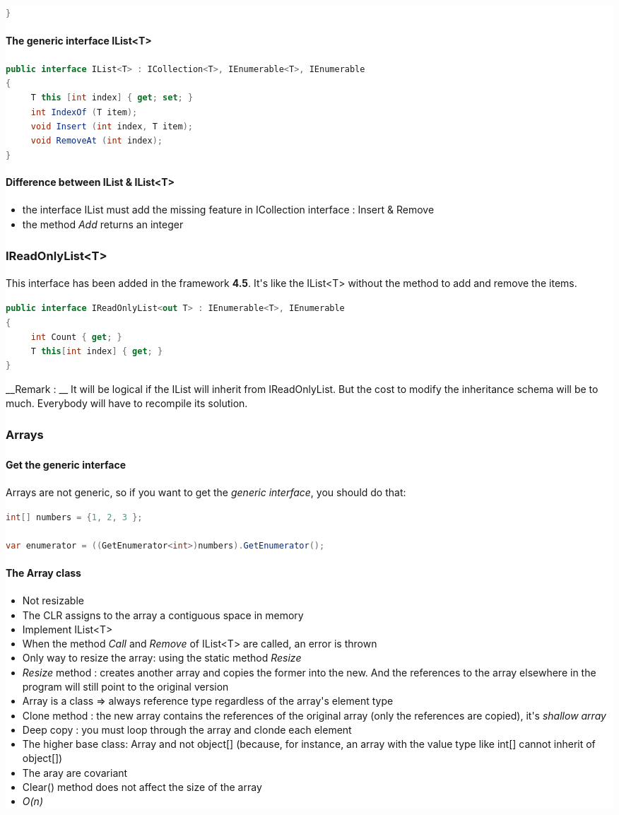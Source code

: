 ```cs
}
```

#### The generic interface IList&lt;T&gt;

```cs
public interface IList<T> : ICollection<T>, IEnumerable<T>, IEnumerable
{
     T this [int index] { get; set; }
     int IndexOf (T item);
     void Insert (int index, T item);
     void RemoveAt (int index);
}
```

#### Difference between IList & IList&lt;T&gt;

- the interface IList must add the missing feature in ICollection interface : Insert & Remove
- the method _Add_ returns an integer 


### IReadOnlyList&lt;T&gt;

This interface has been added in the framework __4.5__. It's like the IList&lt;T&gt; without the method to add and remove the items.

```cs
public interface IReadOnlyList<out T> : IEnumerable<T>, IEnumerable
{
     int Count { get; }
     T this[int index] { get; }
}
```

__Remark : __ It will be logical if the IList will inherit from IReadOnlyList. But the cost to modify the inheritance schema will be to much. Everybody will have to recompile its solution.

### Arrays

#### Get the generic interface

Arrays are not generic, so if you want to get the _generic interface_, you should do that:

```cs
int[] numbers = {1, 2, 3 };

var enumerator = ((GetEnumerator<int>)numbers).GetEnumerator();

```

#### The Array class

- Not resizable
- The CLR assigns to the array a contiguous space in memory
- Implement IList&lt;T&gt;
- When the method _Call_ and _Remove_ of IList&lt;T&gt;  are called, an error is thrown
- Only way to resize the array: using the static method _Resize_
- _Resize_ method : creates another array and copies the former into the new. And the references to the array elsewhere in the program will still point to the original version
- Array is a class =&gt; always reference type regardless of the array's element type
- Clone method : the new array contains the references of the original array (only the references are copied), it's _shallow array_
- Deep copy : you must loop through the array and clonde each element
- The higher base class: Array and not object[] (because, for instance, an array with the value type like int[] cannot inherit of object[])
- The aray are covariant
- Clear() method does not affect the size of the array
- _O(n)_